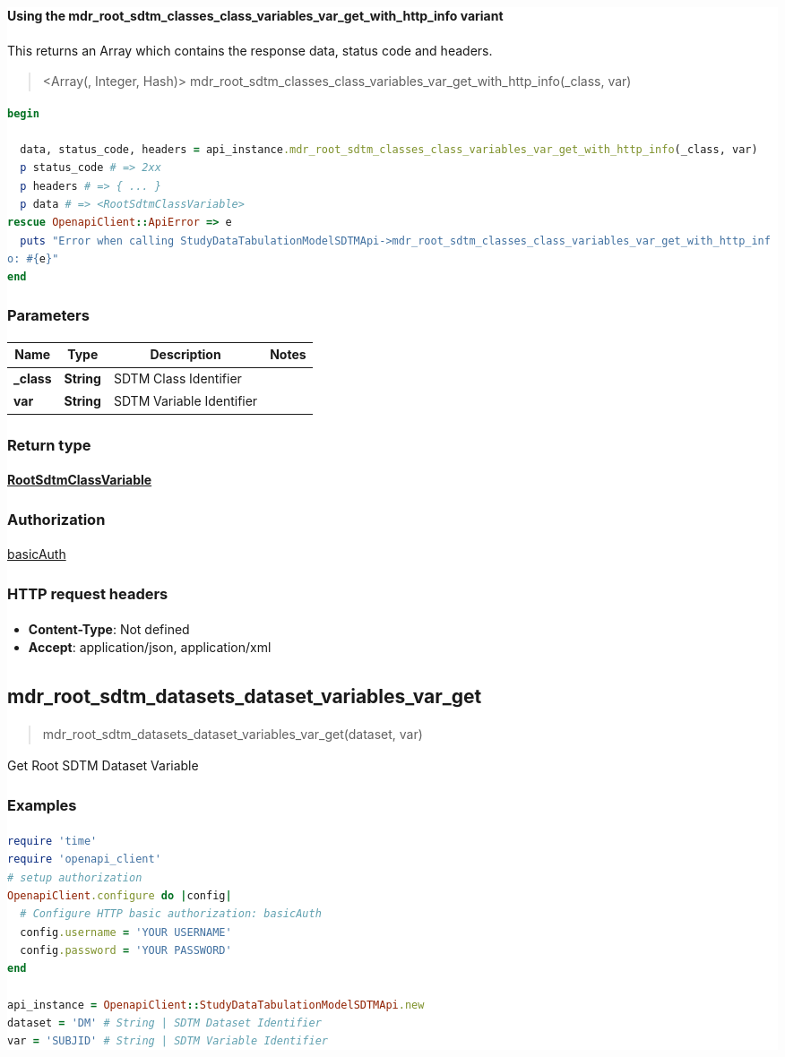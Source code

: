 #### Using the mdr_root_sdtm_classes_class_variables_var_get_with_http_info variant

This returns an Array which contains the response data, status code and headers.

> <Array(<RootSdtmClassVariable>, Integer, Hash)> mdr_root_sdtm_classes_class_variables_var_get_with_http_info(_class, var)

```ruby
begin
  
  data, status_code, headers = api_instance.mdr_root_sdtm_classes_class_variables_var_get_with_http_info(_class, var)
  p status_code # => 2xx
  p headers # => { ... }
  p data # => <RootSdtmClassVariable>
rescue OpenapiClient::ApiError => e
  puts "Error when calling StudyDataTabulationModelSDTMApi->mdr_root_sdtm_classes_class_variables_var_get_with_http_info: #{e}"
end
```

### Parameters

| Name | Type | Description | Notes |
| ---- | ---- | ----------- | ----- |
| **_class** | **String** | SDTM Class Identifier |  |
| **var** | **String** | SDTM Variable Identifier |  |

### Return type

[**RootSdtmClassVariable**](RootSdtmClassVariable.md)

### Authorization

[basicAuth](../README.md#basicAuth)

### HTTP request headers

- **Content-Type**: Not defined
- **Accept**: application/json, application/xml


## mdr_root_sdtm_datasets_dataset_variables_var_get

> <RootSdtmDatasetVariable> mdr_root_sdtm_datasets_dataset_variables_var_get(dataset, var)



Get Root SDTM Dataset Variable

### Examples

```ruby
require 'time'
require 'openapi_client'
# setup authorization
OpenapiClient.configure do |config|
  # Configure HTTP basic authorization: basicAuth
  config.username = 'YOUR USERNAME'
  config.password = 'YOUR PASSWORD'
end

api_instance = OpenapiClient::StudyDataTabulationModelSDTMApi.new
dataset = 'DM' # String | SDTM Dataset Identifier
var = 'SUBJID' # String | SDTM Variable Identifier
```